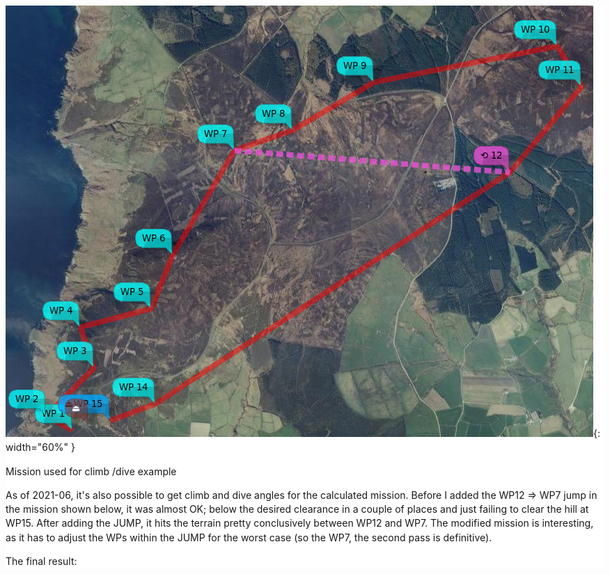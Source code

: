 ![example mission](images/barrule-mission.png){: width="60%" }

<figcaption>Mission used for climb /dive example</figcaption>
</figure>

As of 2021-06, it's also possible to get climb and dive angles for the calculated mission. Before I added the WP12 => WP7 jump in the mission shown below, it was almost OK; below the desired clearance in a couple of places and just failing to clear the hill at WP15. After adding the JUMP, it hits the terrain pretty conclusively between WP12 and WP7. The modified mission is interesting, as it has to adjust the WPs within the JUMP for the worst case (so the WP7, the second pass is definitive).

The final result:
